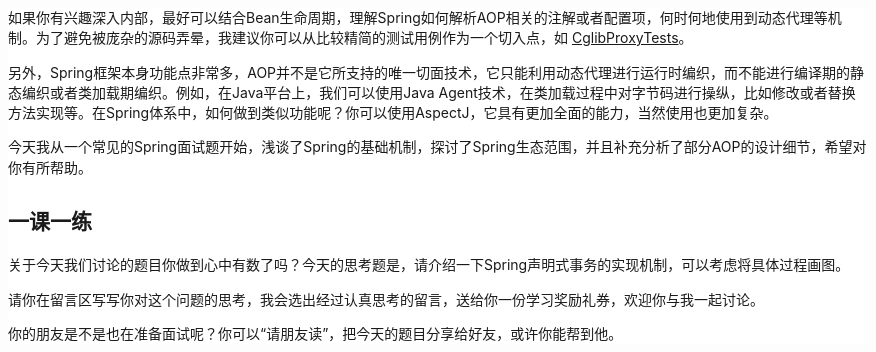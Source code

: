 如果你有兴趣深入内部，最好可以结合Bean生命周期，理解Spring如何解析AOP相关的注解或者配置项，何时何地使用到动态代理等机制。为了避免被庞杂的源码弄晕，我建议你可以从比较精简的测试用例作为一个切入点，如 [CglibProxyTests](https://github.com/spring-projects/spring-framework/blob/da80502ea6ed4860f5bf7b668300644cdfe3bb5a/spring-context/src/test/java/org/springframework/aop/framework/CglibProxyTests.java)。

另外，Spring框架本身功能点非常多，AOP并不是它所支持的唯一切面技术，它只能利用动态代理进行运行时编织，而不能进行编译期的静态编织或者类加载期编织。例如，在Java平台上，我们可以使用Java Agent技术，在类加载过程中对字节码进行操纵，比如修改或者替换方法实现等。在Spring体系中，如何做到类似功能呢？你可以使用AspectJ，它具有更加全面的能力，当然使用也更加复杂。

今天我从一个常见的Spring面试题开始，浅谈了Spring的基础机制，探讨了Spring生态范围，并且补充分析了部分AOP的设计细节，希望对你有所帮助。

## 一课一练

关于今天我们讨论的题目你做到心中有数了吗？今天的思考题是，请介绍一下Spring声明式事务的实现机制，可以考虑将具体过程画图。

请你在留言区写写你对这个问题的思考，我会选出经过认真思考的留言，送给你一份学习奖励礼券，欢迎你与我一起讨论。

你的朋友是不是也在准备面试呢？你可以“请朋友读”，把今天的题目分享给好友，或许你能帮到他。
